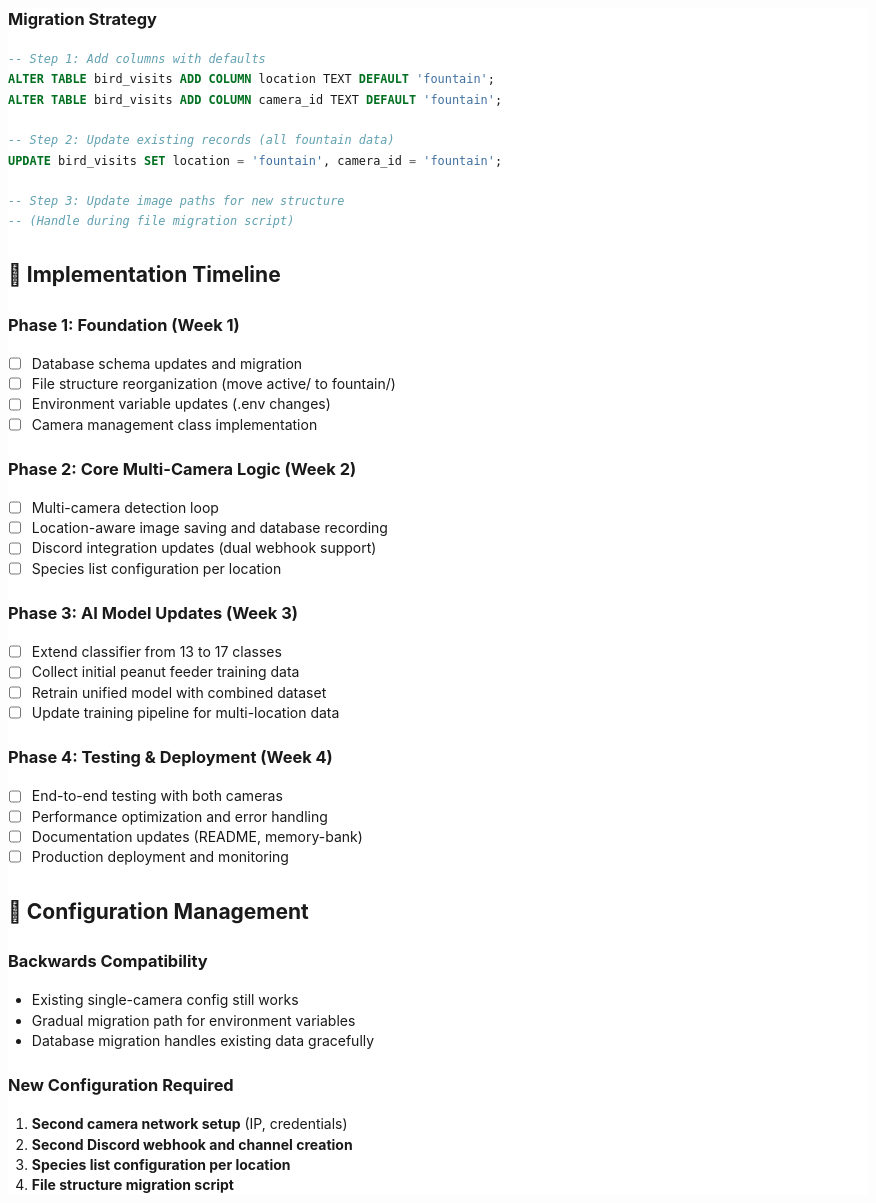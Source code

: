 ### Migration Strategy
```sql
-- Step 1: Add columns with defaults
ALTER TABLE bird_visits ADD COLUMN location TEXT DEFAULT 'fountain';
ALTER TABLE bird_visits ADD COLUMN camera_id TEXT DEFAULT 'fountain';

-- Step 2: Update existing records (all fountain data)
UPDATE bird_visits SET location = 'fountain', camera_id = 'fountain';

-- Step 3: Update image paths for new structure
-- (Handle during file migration script)
```

## 🚀 Implementation Timeline

### Phase 1: Foundation (Week 1)
- [ ] Database schema updates and migration
- [ ] File structure reorganization (move active/ to fountain/)
- [ ] Environment variable updates (.env changes)
- [ ] Camera management class implementation

### Phase 2: Core Multi-Camera Logic (Week 2)
- [ ] Multi-camera detection loop
- [ ] Location-aware image saving and database recording
- [ ] Discord integration updates (dual webhook support)
- [ ] Species list configuration per location

### Phase 3: AI Model Updates (Week 3)
- [ ] Extend classifier from 13 to 17 classes
- [ ] Collect initial peanut feeder training data
- [ ] Retrain unified model with combined dataset
- [ ] Update training pipeline for multi-location data

### Phase 4: Testing & Deployment (Week 4)
- [ ] End-to-end testing with both cameras
- [ ] Performance optimization and error handling
- [ ] Documentation updates (README, memory-bank)
- [ ] Production deployment and monitoring

## 🔧 Configuration Management

### Backwards Compatibility
- Existing single-camera config still works
- Gradual migration path for environment variables
- Database migration handles existing data gracefully

### New Configuration Required
1. **Second camera network setup** (IP, credentials)
2. **Second Discord webhook and channel creation**
3. **Species list configuration per location**
4. **File structure migration script**
